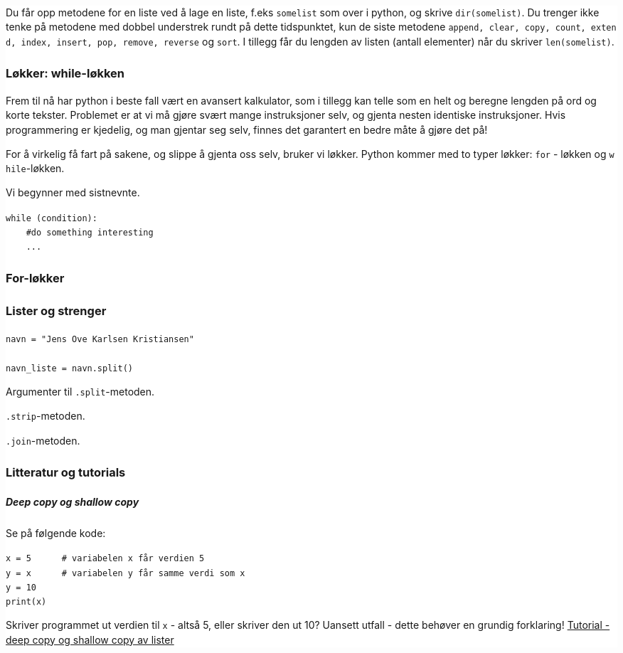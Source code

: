 Du får opp metodene for en liste ved å lage en liste, f.eks `somelist` som over i python, og skrive `dir(somelist)`. Du trenger ikke tenke på metodene
med dobbel understrek rundt på dette tidspunktet, kun de siste metodene
`append, clear, copy, count, extend, index, insert, pop, remove, reverse` og
`sort`.
I tillegg får du lengden av listen (antall elementer) når du skriver
`len(somelist)`.


### Løkker: while-løkken
Frem til nå har python i beste fall vært en avansert kalkulator, som i tillegg kan telle som en helt og beregne lengden på ord og korte tekster.
Problemet er at vi må gjøre svært mange instruksjoner selv, og gjenta
nesten identiske instruksjoner.
Hvis programmering er kjedelig, og man gjentar seg selv, finnes det garantert
en bedre måte å gjøre det på!

For å virkelig få fart på sakene, og slippe å gjenta oss selv, bruker vi
løkker. Python kommer med to typer løkker: `for` - løkken og `while`-løkken.

Vi begynner med sistnevnte.
```
while (condition):
    #do something interesting
    ...
```




### For-løkker



### Lister og strenger
```
navn = "Jens Ove Karlsen Kristiansen"

navn_liste = navn.split()
```

Argumenter til `.split`-metoden.

`.strip`-metoden.


`.join`-metoden.

### Litteratur og tutorials

##### Deep copy og shallow copy
Se på følgende kode:
```
x = 5      # variabelen x får verdien 5
y = x      # variabelen y får samme verdi som x
y = 10
print(x)
```

Skriver programmet ut verdien til `x` - altså 5, eller skriver den ut 10?
Uansett utfall - dette behøver en grundig forklaring!
[Tutorial - deep copy og shallow copy av lister](https://www.python-course.eu/python3_deep_copy.php)
